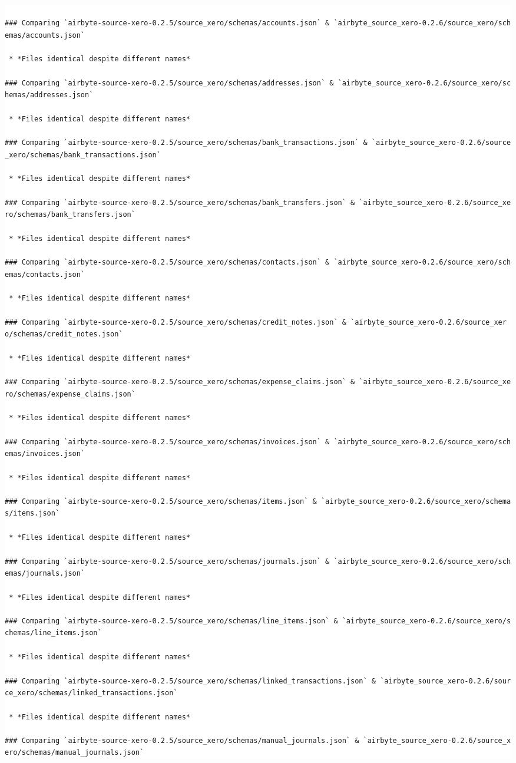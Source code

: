 ```

### Comparing `airbyte-source-xero-0.2.5/source_xero/schemas/accounts.json` & `airbyte_source_xero-0.2.6/source_xero/schemas/accounts.json`

 * *Files identical despite different names*

### Comparing `airbyte-source-xero-0.2.5/source_xero/schemas/addresses.json` & `airbyte_source_xero-0.2.6/source_xero/schemas/addresses.json`

 * *Files identical despite different names*

### Comparing `airbyte-source-xero-0.2.5/source_xero/schemas/bank_transactions.json` & `airbyte_source_xero-0.2.6/source_xero/schemas/bank_transactions.json`

 * *Files identical despite different names*

### Comparing `airbyte-source-xero-0.2.5/source_xero/schemas/bank_transfers.json` & `airbyte_source_xero-0.2.6/source_xero/schemas/bank_transfers.json`

 * *Files identical despite different names*

### Comparing `airbyte-source-xero-0.2.5/source_xero/schemas/contacts.json` & `airbyte_source_xero-0.2.6/source_xero/schemas/contacts.json`

 * *Files identical despite different names*

### Comparing `airbyte-source-xero-0.2.5/source_xero/schemas/credit_notes.json` & `airbyte_source_xero-0.2.6/source_xero/schemas/credit_notes.json`

 * *Files identical despite different names*

### Comparing `airbyte-source-xero-0.2.5/source_xero/schemas/expense_claims.json` & `airbyte_source_xero-0.2.6/source_xero/schemas/expense_claims.json`

 * *Files identical despite different names*

### Comparing `airbyte-source-xero-0.2.5/source_xero/schemas/invoices.json` & `airbyte_source_xero-0.2.6/source_xero/schemas/invoices.json`

 * *Files identical despite different names*

### Comparing `airbyte-source-xero-0.2.5/source_xero/schemas/items.json` & `airbyte_source_xero-0.2.6/source_xero/schemas/items.json`

 * *Files identical despite different names*

### Comparing `airbyte-source-xero-0.2.5/source_xero/schemas/journals.json` & `airbyte_source_xero-0.2.6/source_xero/schemas/journals.json`

 * *Files identical despite different names*

### Comparing `airbyte-source-xero-0.2.5/source_xero/schemas/line_items.json` & `airbyte_source_xero-0.2.6/source_xero/schemas/line_items.json`

 * *Files identical despite different names*

### Comparing `airbyte-source-xero-0.2.5/source_xero/schemas/linked_transactions.json` & `airbyte_source_xero-0.2.6/source_xero/schemas/linked_transactions.json`

 * *Files identical despite different names*

### Comparing `airbyte-source-xero-0.2.5/source_xero/schemas/manual_journals.json` & `airbyte_source_xero-0.2.6/source_xero/schemas/manual_journals.json`
```